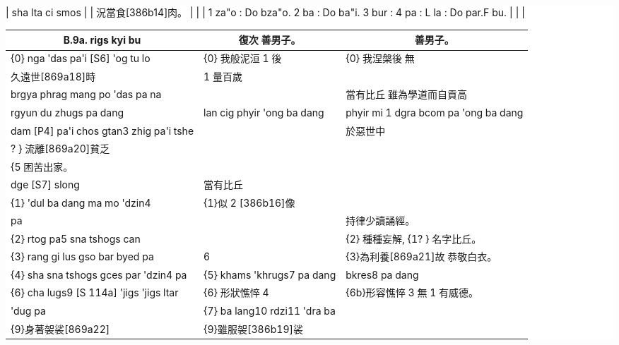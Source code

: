 | sha lta ci smos |                                                                                                                                                                                                                                                                                                                                                                                                                                                        | 況當食[386b14]肉。                                                       |                      |
| 1 za"o : Do bza"o.  2 ba : Do ba"i.  3 bur :  4 pa : L la : Do par.F bu.                                                                                                                                                                                                                                                                                                                                                                                                 |                                                                         |                      |

| B.9a. rigs kyi bu                                                                                                        | 復次 善男子。                                         | 善男子。                                                            |
|--------------------------------------------------------------------------------------------------------------------------|------------------------------------------------------|--------------------------------------------------------------------|
| {0} nga 'das pa'i [S6] 'og tu lo                                                                                         | {0} 我般泥洹 1 後                                    | {0} 我涅槃後 無                                                    |
| 久遠世[869a18]時                                                                                                         | 1 量百歲                                             |                                                                    |
| brgya phrag mang po 'das pa na |                                                                                         | 當有比丘 雖為學道而自貢高                            |                                                                    |
| rgyun du zhugs pa dang | lan cig  phyir 'ong ba dang | phyir mi  1 dgra bcom pa  'ong ba dang | rnams med par gyur2 la | | 言: 我是須 2 [869a19] 陀洹 斯陀含 阿那 含 阿羅漢 3 。 | 四道聖人[386b15]悉 復涅槃                                          |
| dam [P4] pa'i chos gtan3 zhig pa'i  tshe |                                                                               | 於惡世中                                             | 正法滅後 於像法 中                                                 |
| ? } 流離[869a20]貧乏                                                                                                     |                                                      |                                                                    |
| {5 困苦出家。                                                                                                             |                                                      |                                                                    |
| dge [S7] slong                                                                                                           | 當有比丘                                             |                                                                    |
| {1} 'dul ba dang ma mo 'dzin4                                                                                            | {1}似 2 [386b16]像                                   |                                                                    |
| pa |                                                                                                                     | 持律少讀誦經。                                        |                                                                    |
| {2} rtog pa5 sna tshogs can |                                                                                            | {2} 種種妄解, {1? } 名字比丘。                        | {4? } 貪嗜飲食                                                     |
| {3} rang gi lus gso bar byed pa | 6                                                                                      | {3}為利養[869a21]故 恭敬白衣。                        | {3}長養其身。                                                       |
| {4} sha sna tshogs gces par 'dzin4 pa | {5} khams 'khrugs7 pa dang | bkres8 pa dang | skom pas [P5] gzir  ba |           | {6a}身所[386b17]被 服麁陋醜惡。                       |                                                                    |
| {6} cha lugs9 [S 114a] 'jigs 'jigs ltar                                                                                  | {6} 形狀憔悴 4                                       | {6b}形容憔悴 3 無 1 有威德。                                        |
| 'dug pa| {7} ba lang10 rdzi11 'dra ba |                                                                                  | {7} 如放牧者。                                        | {7}放畜牛[386b18]羊 {7.1} 擔負薪草,  {7.2} 頭鬚 4 髮爪 5 悉皆長利。 |
| {9}身著袈裟[869a22]                                                                                                      | {9}雖服袈[386b19]裟                                  |                                                                    |
